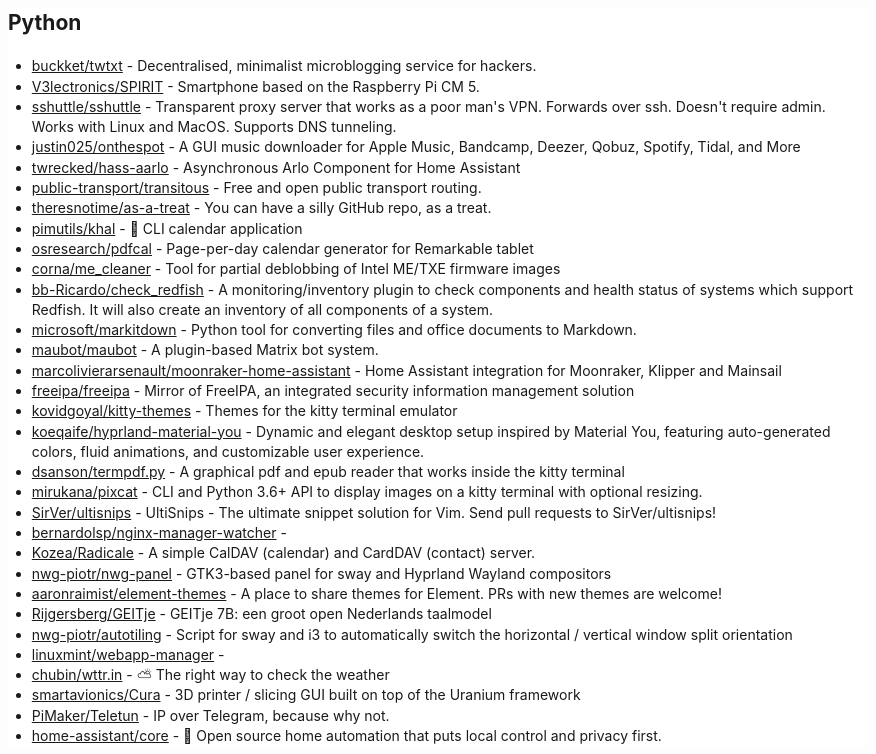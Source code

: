 ## Python 

- [buckket/twtxt](https://github.com/buckket/twtxt) - Decentralised, minimalist microblogging service for hackers.
- [V3lectronics/SPIRIT](https://github.com/V3lectronics/SPIRIT) - Smartphone based on the Raspberry Pi CM 5.
- [sshuttle/sshuttle](https://github.com/sshuttle/sshuttle) - Transparent proxy server that works as a poor man's VPN.  Forwards over ssh.  Doesn't require admin.  Works with Linux and MacOS.  Supports DNS tunneling.
- [justin025/onthespot](https://github.com/justin025/onthespot) - A GUI music downloader for Apple Music, Bandcamp, Deezer, Qobuz, Spotify, Tidal, and More
- [twrecked/hass-aarlo](https://github.com/twrecked/hass-aarlo) - Asynchronous Arlo Component for Home Assistant
- [public-transport/transitous](https://github.com/public-transport/transitous) - Free and open public transport routing.
- [theresnotime/as-a-treat](https://github.com/theresnotime/as-a-treat) - You can have a silly GitHub repo, as a treat.
- [pimutils/khal](https://github.com/pimutils/khal) - :calendar: CLI calendar application
- [osresearch/pdfcal](https://github.com/osresearch/pdfcal) - Page-per-day calendar generator for Remarkable tablet
- [corna/me_cleaner](https://github.com/corna/me_cleaner) - Tool for partial deblobbing of Intel ME/TXE firmware images
- [bb-Ricardo/check_redfish](https://github.com/bb-Ricardo/check_redfish) - A monitoring/inventory plugin to check components and health status of systems which support Redfish. It will also create an inventory of all components of a system.
- [microsoft/markitdown](https://github.com/microsoft/markitdown) - Python tool for converting files and office documents to Markdown.
- [maubot/maubot](https://github.com/maubot/maubot) - A plugin-based Matrix bot system.
- [marcolivierarsenault/moonraker-home-assistant](https://github.com/marcolivierarsenault/moonraker-home-assistant) - Home Assistant integration for Moonraker, Klipper and Mainsail
- [freeipa/freeipa](https://github.com/freeipa/freeipa) - Mirror of FreeIPA, an integrated security information management solution
- [kovidgoyal/kitty-themes](https://github.com/kovidgoyal/kitty-themes) - Themes for the kitty terminal emulator
- [koeqaife/hyprland-material-you](https://github.com/koeqaife/hyprland-material-you) - Dynamic and elegant desktop setup inspired by Material You, featuring auto-generated colors, fluid animations, and customizable user experience.
- [dsanson/termpdf.py](https://github.com/dsanson/termpdf.py) - A graphical pdf and epub reader that works inside the kitty terminal
- [mirukana/pixcat](https://github.com/mirukana/pixcat) - CLI and Python 3.6+ API to display images on a kitty terminal with optional resizing.
- [SirVer/ultisnips](https://github.com/SirVer/ultisnips) - UltiSnips - The ultimate snippet solution for Vim. Send pull requests to SirVer/ultisnips!
- [bernardolsp/nginx-manager-watcher](https://github.com/bernardolsp/nginx-manager-watcher) - 
- [Kozea/Radicale](https://github.com/Kozea/Radicale) - A simple CalDAV (calendar) and CardDAV (contact) server.
- [nwg-piotr/nwg-panel](https://github.com/nwg-piotr/nwg-panel) - GTK3-based panel for sway and Hyprland Wayland compositors
- [aaronraimist/element-themes](https://github.com/aaronraimist/element-themes) - A place to share themes for Element. PRs with new themes are welcome!
- [Rijgersberg/GEITje](https://github.com/Rijgersberg/GEITje) - GEITje 7B: een groot open Nederlands taalmodel
- [nwg-piotr/autotiling](https://github.com/nwg-piotr/autotiling) - Script for sway and i3 to automatically switch the horizontal / vertical window split orientation
- [linuxmint/webapp-manager](https://github.com/linuxmint/webapp-manager) - 
- [chubin/wttr.in](https://github.com/chubin/wttr.in) - :partly_sunny: The right way to check the weather
- [smartavionics/Cura](https://github.com/smartavionics/Cura) - 3D printer / slicing GUI built on top of the Uranium framework
- [PiMaker/Teletun](https://github.com/PiMaker/Teletun) - IP over Telegram, because why not.
- [home-assistant/core](https://github.com/home-assistant/core) - :house_with_garden: Open source home automation that puts local control and privacy first.